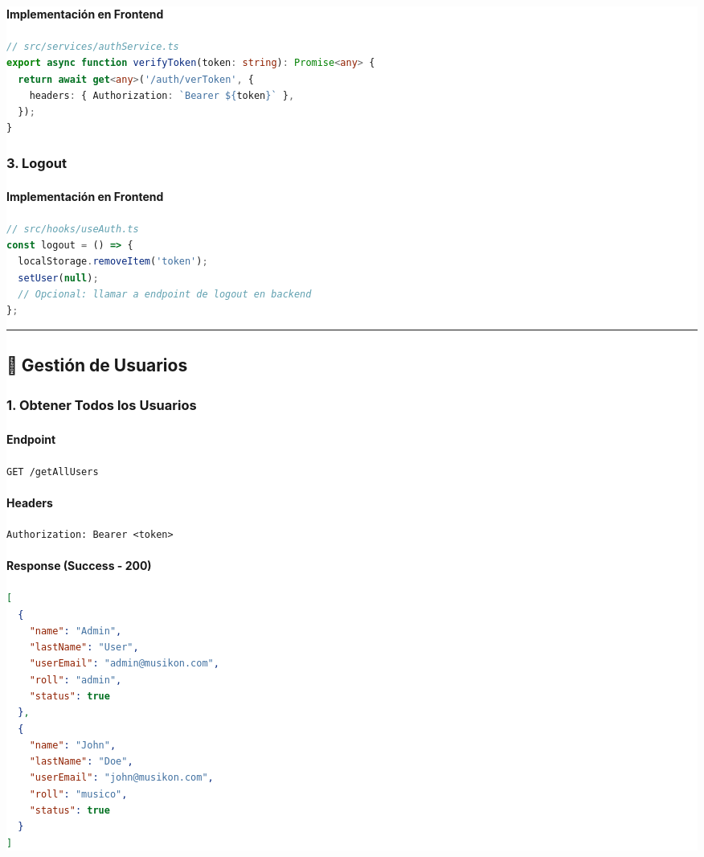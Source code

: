 #### Implementación en Frontend
```typescript
// src/services/authService.ts
export async function verifyToken(token: string): Promise<any> {
  return await get<any>('/auth/verToken', {
    headers: { Authorization: `Bearer ${token}` },
  });
}
```

### 3. Logout

#### Implementación en Frontend
```typescript
// src/hooks/useAuth.ts
const logout = () => {
  localStorage.removeItem('token');
  setUser(null);
  // Opcional: llamar a endpoint de logout en backend
};
```

---

## 👥 Gestión de Usuarios

### 1. Obtener Todos los Usuarios

#### Endpoint
```
GET /getAllUsers
```

#### Headers
```http
Authorization: Bearer <token>
```

#### Response (Success - 200)
```json
[
  {
    "name": "Admin",
    "lastName": "User",
    "userEmail": "admin@musikon.com",
    "roll": "admin",
    "status": true
  },
  {
    "name": "John",
    "lastName": "Doe",
    "userEmail": "john@musikon.com",
    "roll": "musico",
    "status": true
  }
]
```
